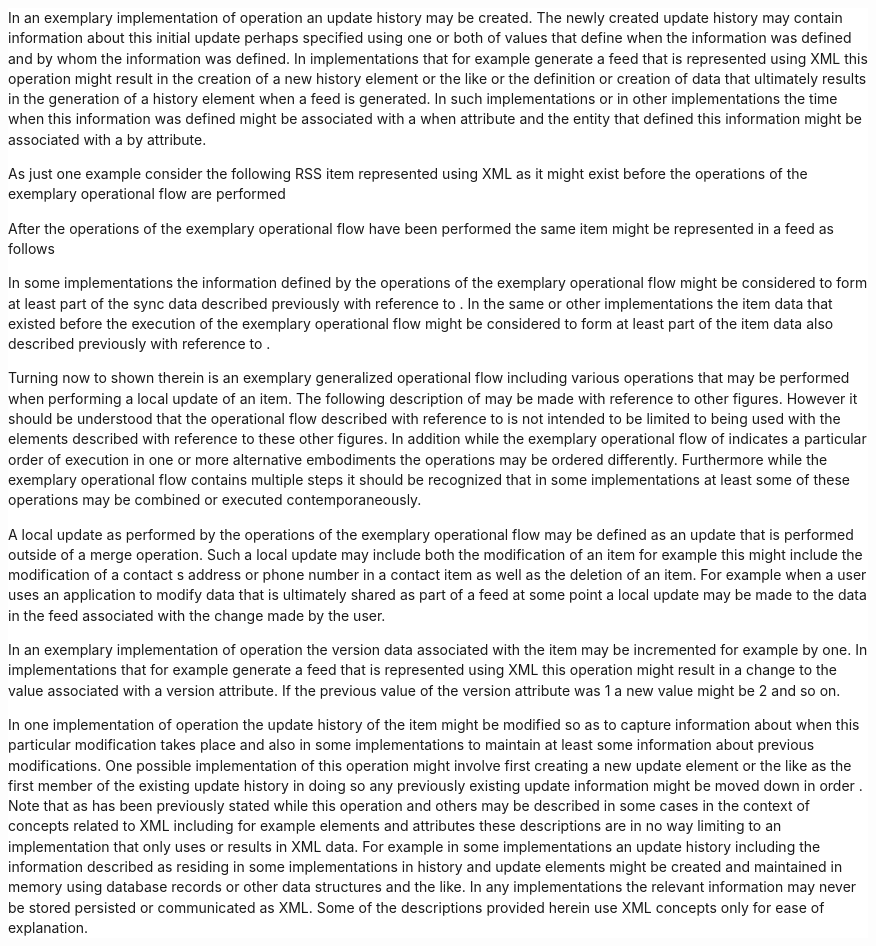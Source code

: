 In an exemplary implementation of operation an update history may be created. The newly created update history may contain information about this initial update perhaps specified using one or both of values that define when the information was defined and by whom the information was defined. In implementations that for example generate a feed that is represented using XML this operation might result in the creation of a new history element or the like or the definition or creation of data that ultimately results in the generation of a history element when a feed is generated. In such implementations or in other implementations the time when this information was defined might be associated with a when attribute and the entity that defined this information might be associated with a by attribute.

As just one example consider the following RSS item represented using XML as it might exist before the operations of the exemplary operational flow are performed 

After the operations of the exemplary operational flow have been performed the same item might be represented in a feed as follows 

In some implementations the information defined by the operations of the exemplary operational flow might be considered to form at least part of the sync data described previously with reference to . In the same or other implementations the item data that existed before the execution of the exemplary operational flow might be considered to form at least part of the item data also described previously with reference to .

Turning now to shown therein is an exemplary generalized operational flow including various operations that may be performed when performing a local update of an item. The following description of may be made with reference to other figures. However it should be understood that the operational flow described with reference to is not intended to be limited to being used with the elements described with reference to these other figures. In addition while the exemplary operational flow of indicates a particular order of execution in one or more alternative embodiments the operations may be ordered differently. Furthermore while the exemplary operational flow contains multiple steps it should be recognized that in some implementations at least some of these operations may be combined or executed contemporaneously.

A local update as performed by the operations of the exemplary operational flow may be defined as an update that is performed outside of a merge operation. Such a local update may include both the modification of an item for example this might include the modification of a contact s address or phone number in a contact item as well as the deletion of an item. For example when a user uses an application to modify data that is ultimately shared as part of a feed at some point a local update may be made to the data in the feed associated with the change made by the user.

In an exemplary implementation of operation the version data associated with the item may be incremented for example by one. In implementations that for example generate a feed that is represented using XML this operation might result in a change to the value associated with a version attribute. If the previous value of the version attribute was 1 a new value might be 2 and so on.

In one implementation of operation the update history of the item might be modified so as to capture information about when this particular modification takes place and also in some implementations to maintain at least some information about previous modifications. One possible implementation of this operation might involve first creating a new update element or the like as the first member of the existing update history in doing so any previously existing update information might be moved down in order . Note that as has been previously stated while this operation and others may be described in some cases in the context of concepts related to XML including for example elements and attributes these descriptions are in no way limiting to an implementation that only uses or results in XML data. For example in some implementations an update history including the information described as residing in some implementations in history and update elements might be created and maintained in memory using database records or other data structures and the like. In any implementations the relevant information may never be stored persisted or communicated as XML. Some of the descriptions provided herein use XML concepts only for ease of explanation.
